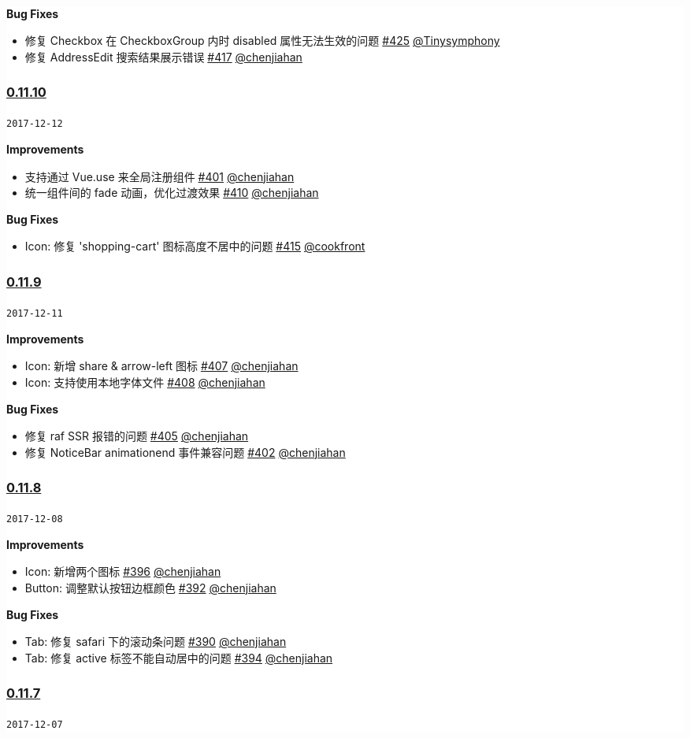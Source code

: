 **Bug Fixes**
- 修复 Checkbox 在 CheckboxGroup 内时 disabled 属性无法生效的问题 [\#425](https://github.com/youzan/vant/pull/425) [@Tinysymphony](https://github.com/Tinysymphony)
- 修复 AddressEdit 搜索结果展示错误 [\#417](https://github.com/youzan/vant/pull/417) [@chenjiahan](https://github.com/chenjiahan)


### [0.11.10](https://github.com/youzan/vant/tree/v0.11.10)
`2017-12-12`

**Improvements**
- 支持通过 Vue.use 来全局注册组件 [\#401](https://github.com/youzan/vant/pull/401) [@chenjiahan](https://github.com/chenjiahan)
- 统一组件间的 fade 动画，优化过渡效果 [\#410](https://github.com/youzan/vant/pull/410) [@chenjiahan](https://github.com/chenjiahan)

**Bug Fixes**
- Icon: 修复 'shopping-cart' 图标高度不居中的问题 [\#415](https://github.com/youzan/vant/pull/415) [@cookfront](https://github.com/cookfront)


### [0.11.9](https://github.com/youzan/vant/tree/v0.11.9)
`2017-12-11`

**Improvements**
- Icon: 新增 share & arrow-left 图标 [\#407](https://github.com/youzan/vant/pull/407) [@chenjiahan](https://github.com/chenjiahan)
- Icon: 支持使用本地字体文件 [\#408](https://github.com/youzan/vant/pull/408) [@chenjiahan](https://github.com/chenjiahan)

**Bug Fixes**
- 修复 raf SSR 报错的问题 [\#405](https://github.com/youzan/vant/pull/405) [@chenjiahan](https://github.com/chenjiahan)
- 修复 NoticeBar animationend 事件兼容问题 [\#402](https://github.com/youzan/vant/pull/402) [@chenjiahan](https://github.com/chenjiahan)


### [0.11.8](https://github.com/youzan/vant/tree/v0.11.8)
`2017-12-08`

**Improvements**
- Icon: 新增两个图标 [\#396](https://github.com/youzan/vant/pull/396) [@chenjiahan](https://github.com/chenjiahan)
- Button: 调整默认按钮边框颜色 [\#392](https://github.com/youzan/vant/pull/392) [@chenjiahan](https://github.com/chenjiahan)

**Bug Fixes**
- Tab: 修复 safari 下的滚动条问题 [\#390](https://github.com/youzan/vant/pull/390) [@chenjiahan](https://github.com/chenjiahan)
- Tab: 修复 active 标签不能自动居中的问题 [\#394](https://github.com/youzan/vant/pull/394) [@chenjiahan](https://github.com/chenjiahan)

### [0.11.7](https://github.com/youzan/vant/tree/v0.11.7)
`2017-12-07`
